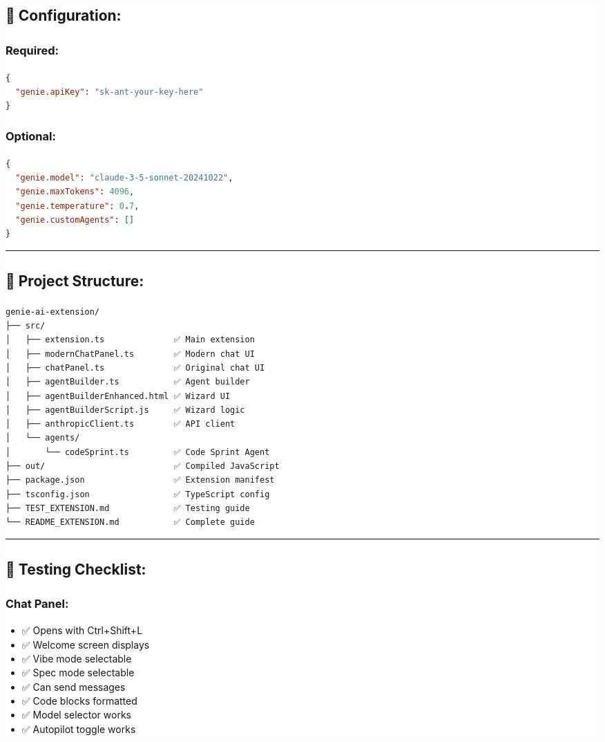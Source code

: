 
## 🔧 **Configuration:**

### **Required:**
```json
{
  "genie.apiKey": "sk-ant-your-key-here"
}
```

### **Optional:**
```json
{
  "genie.model": "claude-3-5-sonnet-20241022",
  "genie.maxTokens": 4096,
  "genie.temperature": 0.7,
  "genie.customAgents": []
}
```

---

## 📁 **Project Structure:**

```
genie-ai-extension/
├── src/
│   ├── extension.ts              ✅ Main extension
│   ├── modernChatPanel.ts        ✅ Modern chat UI
│   ├── chatPanel.ts              ✅ Original chat UI
│   ├── agentBuilder.ts           ✅ Agent builder
│   ├── agentBuilderEnhanced.html ✅ Wizard UI
│   ├── agentBuilderScript.js     ✅ Wizard logic
│   ├── anthropicClient.ts        ✅ API client
│   └── agents/
│       └── codeSprint.ts         ✅ Code Sprint Agent
├── out/                          ✅ Compiled JavaScript
├── package.json                  ✅ Extension manifest
├── tsconfig.json                 ✅ TypeScript config
├── TEST_EXTENSION.md             ✅ Testing guide
└── README_EXTENSION.md           ✅ Complete guide
```

---

## 🎯 **Testing Checklist:**

### **Chat Panel:**
- ✅ Opens with Ctrl+Shift+L
- ✅ Welcome screen displays
- ✅ Vibe mode selectable
- ✅ Spec mode selectable
- ✅ Can send messages
- ✅ Code blocks formatted
- ✅ Model selector works
- ✅ Autopilot toggle works
